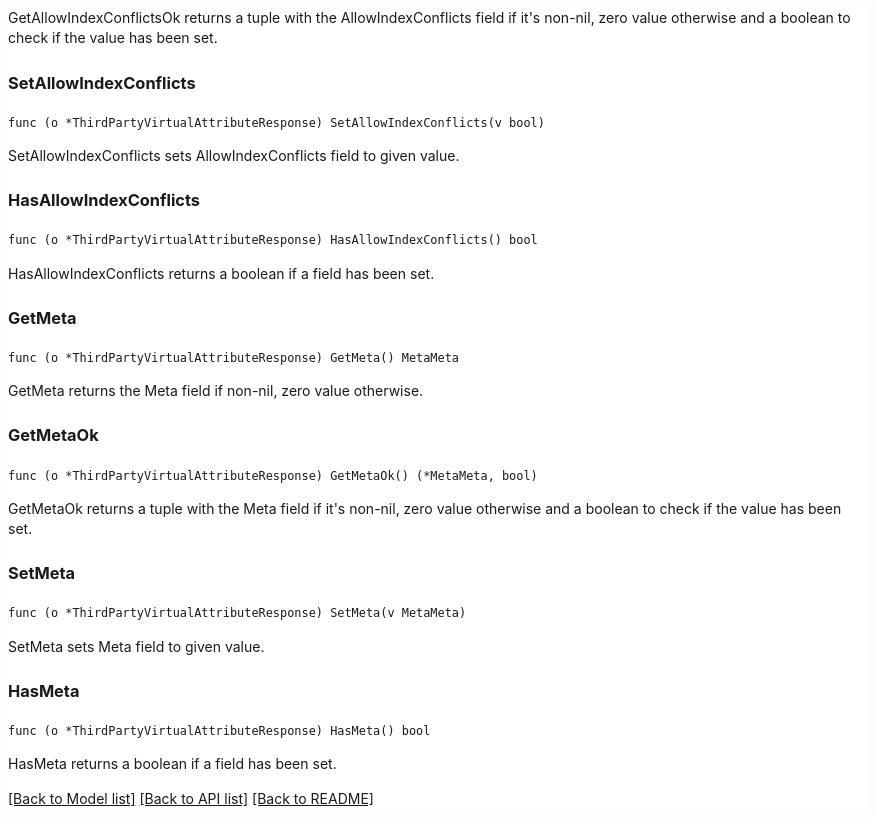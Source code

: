 GetAllowIndexConflictsOk returns a tuple with the AllowIndexConflicts field if it's non-nil, zero value otherwise
and a boolean to check if the value has been set.

### SetAllowIndexConflicts

`func (o *ThirdPartyVirtualAttributeResponse) SetAllowIndexConflicts(v bool)`

SetAllowIndexConflicts sets AllowIndexConflicts field to given value.

### HasAllowIndexConflicts

`func (o *ThirdPartyVirtualAttributeResponse) HasAllowIndexConflicts() bool`

HasAllowIndexConflicts returns a boolean if a field has been set.

### GetMeta

`func (o *ThirdPartyVirtualAttributeResponse) GetMeta() MetaMeta`

GetMeta returns the Meta field if non-nil, zero value otherwise.

### GetMetaOk

`func (o *ThirdPartyVirtualAttributeResponse) GetMetaOk() (*MetaMeta, bool)`

GetMetaOk returns a tuple with the Meta field if it's non-nil, zero value otherwise
and a boolean to check if the value has been set.

### SetMeta

`func (o *ThirdPartyVirtualAttributeResponse) SetMeta(v MetaMeta)`

SetMeta sets Meta field to given value.

### HasMeta

`func (o *ThirdPartyVirtualAttributeResponse) HasMeta() bool`

HasMeta returns a boolean if a field has been set.


[[Back to Model list]](../README.md#documentation-for-models) [[Back to API list]](../README.md#documentation-for-api-endpoints) [[Back to README]](../README.md)


